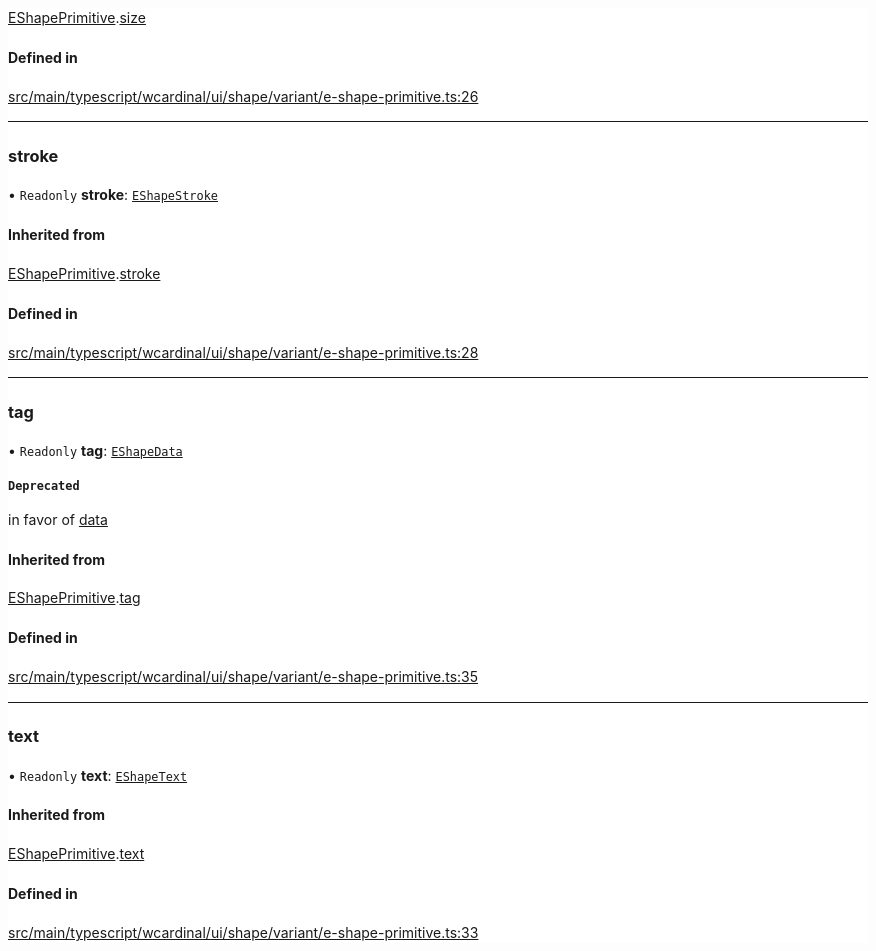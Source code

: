 [EShapePrimitive](EShapePrimitive.md).[size](EShapePrimitive.md#size)

#### Defined in

[src/main/typescript/wcardinal/ui/shape/variant/e-shape-primitive.ts:26](https://github.com/winter-cardinal/winter-cardinal-ui/blob/v0.414.0/src/main/typescript/wcardinal/ui/shape/variant/e-shape-primitive.ts#L26)

___

### stroke

• `Readonly` **stroke**: [`EShapeStroke`](../interfaces/EShapeStroke.md)

#### Inherited from

[EShapePrimitive](EShapePrimitive.md).[stroke](EShapePrimitive.md#stroke)

#### Defined in

[src/main/typescript/wcardinal/ui/shape/variant/e-shape-primitive.ts:28](https://github.com/winter-cardinal/winter-cardinal-ui/blob/v0.414.0/src/main/typescript/wcardinal/ui/shape/variant/e-shape-primitive.ts#L28)

___

### tag

• `Readonly` **tag**: [`EShapeData`](../interfaces/EShapeData.md)

**`Deprecated`**

in favor of [data](EShapePrimitive.md#data)

#### Inherited from

[EShapePrimitive](EShapePrimitive.md).[tag](EShapePrimitive.md#tag)

#### Defined in

[src/main/typescript/wcardinal/ui/shape/variant/e-shape-primitive.ts:35](https://github.com/winter-cardinal/winter-cardinal-ui/blob/v0.414.0/src/main/typescript/wcardinal/ui/shape/variant/e-shape-primitive.ts#L35)

___

### text

• `Readonly` **text**: [`EShapeText`](../interfaces/EShapeText.md)

#### Inherited from

[EShapePrimitive](EShapePrimitive.md).[text](EShapePrimitive.md#text)

#### Defined in

[src/main/typescript/wcardinal/ui/shape/variant/e-shape-primitive.ts:33](https://github.com/winter-cardinal/winter-cardinal-ui/blob/v0.414.0/src/main/typescript/wcardinal/ui/shape/variant/e-shape-primitive.ts#L33)
